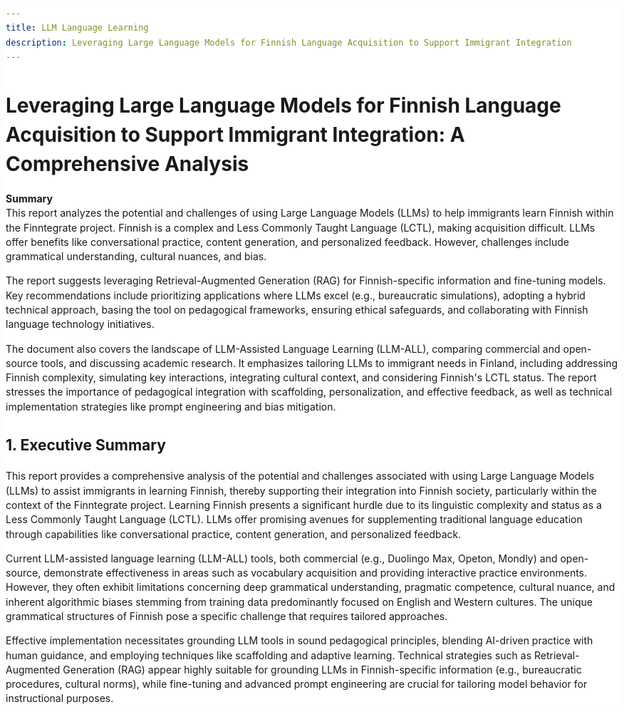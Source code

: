```yaml
---
title: LLM Language Learning
description: Leveraging Large Language Models for Finnish Language Acquisition to Support Immigrant Integration
---
```


# **Leveraging Large Language Models for Finnish Language Acquisition to Support Immigrant Integration: A Comprehensive Analysis**

**Summary**  
This report analyzes the potential and challenges of using Large Language Models (LLMs) to help immigrants learn Finnish within the Finntegrate project. Finnish is a complex and Less Commonly Taught Language (LCTL), making acquisition difficult. LLMs offer benefits like conversational practice, content generation, and personalized feedback. However, challenges include grammatical understanding, cultural nuances, and bias.

The report suggests leveraging Retrieval-Augmented Generation (RAG) for Finnish-specific information and fine-tuning models. Key recommendations include prioritizing applications where LLMs excel (e.g., bureaucratic simulations), adopting a hybrid technical approach, basing the tool on pedagogical frameworks, ensuring ethical safeguards, and collaborating with Finnish language technology initiatives.

The document also covers the landscape of LLM-Assisted Language Learning (LLM-ALL), comparing commercial and open-source tools, and discussing academic research. It emphasizes tailoring LLMs to immigrant needs in Finland, including addressing Finnish complexity, simulating key interactions, integrating cultural context, and considering Finnish's LCTL status. The report stresses the importance of pedagogical integration with scaffolding, personalization, and effective feedback, as well as technical implementation strategies like prompt engineering and bias mitigation.

## **1\. Executive Summary**

This report provides a comprehensive analysis of the potential and challenges associated with using Large Language Models (LLMs) to assist immigrants in learning Finnish, thereby supporting their integration into Finnish society, particularly within the context of the Finntegrate project. Learning Finnish presents a significant hurdle due to its linguistic complexity and status as a Less Commonly Taught Language (LCTL). LLMs offer promising avenues for supplementing traditional language education through capabilities like conversational practice, content generation, and personalized feedback.

Current LLM-assisted language learning (LLM-ALL) tools, both commercial (e.g., Duolingo Max, Opeton, Mondly) and open-source, demonstrate effectiveness in areas such as vocabulary acquisition and providing interactive practice environments. However, they often exhibit limitations concerning deep grammatical understanding, pragmatic competence, cultural nuance, and inherent algorithmic biases stemming from training data predominantly focused on English and Western cultures. The unique grammatical structures of Finnish pose a specific challenge that requires tailored approaches.

Effective implementation necessitates grounding LLM tools in sound pedagogical principles, blending AI-driven practice with human guidance, and employing techniques like scaffolding and adaptive learning. Technical strategies such as Retrieval-Augmented Generation (RAG) appear highly suitable for grounding LLMs in Finnish-specific information (e.g., bureaucratic procedures, cultural norms), while fine-tuning and advanced prompt engineering are crucial for tailoring model behavior for instructional purposes.
